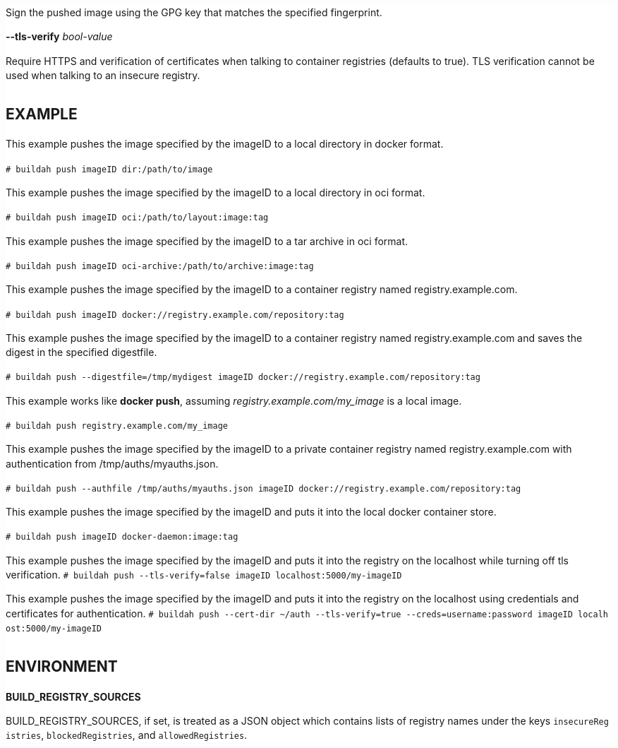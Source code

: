 Sign the pushed image using the GPG key that matches the specified fingerprint.

**--tls-verify** *bool-value*

Require HTTPS and verification of certificates when talking to container registries (defaults to true).  TLS verification cannot be used when talking to an insecure registry.

## EXAMPLE

This example pushes the image specified by the imageID to a local directory in docker format.

 `# buildah push imageID dir:/path/to/image`

This example pushes the image specified by the imageID to a local directory in oci format.

 `# buildah push imageID oci:/path/to/layout:image:tag`

This example pushes the image specified by the imageID to a tar archive in oci format.

  `# buildah push imageID oci-archive:/path/to/archive:image:tag`

This example pushes the image specified by the imageID to a container registry named registry.example.com.

 `# buildah push imageID docker://registry.example.com/repository:tag`

This example pushes the image specified by the imageID to a container registry named registry.example.com and saves the digest in the specified digestfile.

 `# buildah push --digestfile=/tmp/mydigest imageID docker://registry.example.com/repository:tag`

This example works like **docker push**, assuming *registry.example.com/my_image* is a local image.

 `# buildah push registry.example.com/my_image`

This example pushes the image specified by the imageID to a private container registry named registry.example.com with authentication from /tmp/auths/myauths.json.

 `# buildah push --authfile /tmp/auths/myauths.json imageID docker://registry.example.com/repository:tag`

This example pushes the image specified by the imageID and puts it into the local docker container store.

 `# buildah push imageID docker-daemon:image:tag`

This example pushes the image specified by the imageID and puts it into the registry on the localhost while turning off tls verification.
 `# buildah push --tls-verify=false imageID localhost:5000/my-imageID`

This example pushes the image specified by the imageID and puts it into the registry on the localhost using credentials and certificates for authentication.
 `# buildah push --cert-dir ~/auth --tls-verify=true --creds=username:password imageID localhost:5000/my-imageID`

## ENVIRONMENT

**BUILD\_REGISTRY\_SOURCES**

BUILD\_REGISTRY\_SOURCES, if set, is treated as a JSON object which contains
lists of registry names under the keys `insecureRegistries`,
`blockedRegistries`, and `allowedRegistries`.
